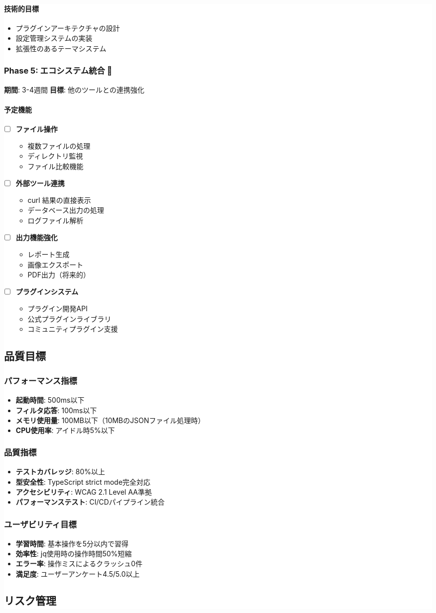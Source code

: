 #### 技術的目標
- プラグインアーキテクチャの設計
- 設定管理システムの実装
- 拡張性のあるテーマシステム

### Phase 5: エコシステム統合 🔮
**期間**: 3-4週間
**目標**: 他のツールとの連携強化

#### 予定機能
- [ ] **ファイル操作**
  - 複数ファイルの処理
  - ディレクトリ監視
  - ファイル比較機能

- [ ] **外部ツール連携**
  - curl 結果の直接表示
  - データベース出力の処理
  - ログファイル解析

- [ ] **出力機能強化**
  - レポート生成
  - 画像エクスポート
  - PDF出力（将来的）

- [ ] **プラグインシステム**
  - プラグイン開発API
  - 公式プラグインライブラリ
  - コミュニティプラグイン支援

## 品質目標

### パフォーマンス指標
- **起動時間**: 500ms以下
- **フィルタ応答**: 100ms以下
- **メモリ使用量**: 100MB以下（10MBのJSONファイル処理時）
- **CPU使用率**: アイドル時5%以下

### 品質指標
- **テストカバレッジ**: 80%以上
- **型安全性**: TypeScript strict mode完全対応
- **アクセシビリティ**: WCAG 2.1 Level AA準拠
- **パフォーマンステスト**: CI/CDパイプライン統合

### ユーザビリティ目標
- **学習時間**: 基本操作を5分以内で習得
- **効率性**: jq使用時の操作時間50%短縮
- **エラー率**: 操作ミスによるクラッシュ0件
- **満足度**: ユーザーアンケート4.5/5.0以上

## リスク管理
